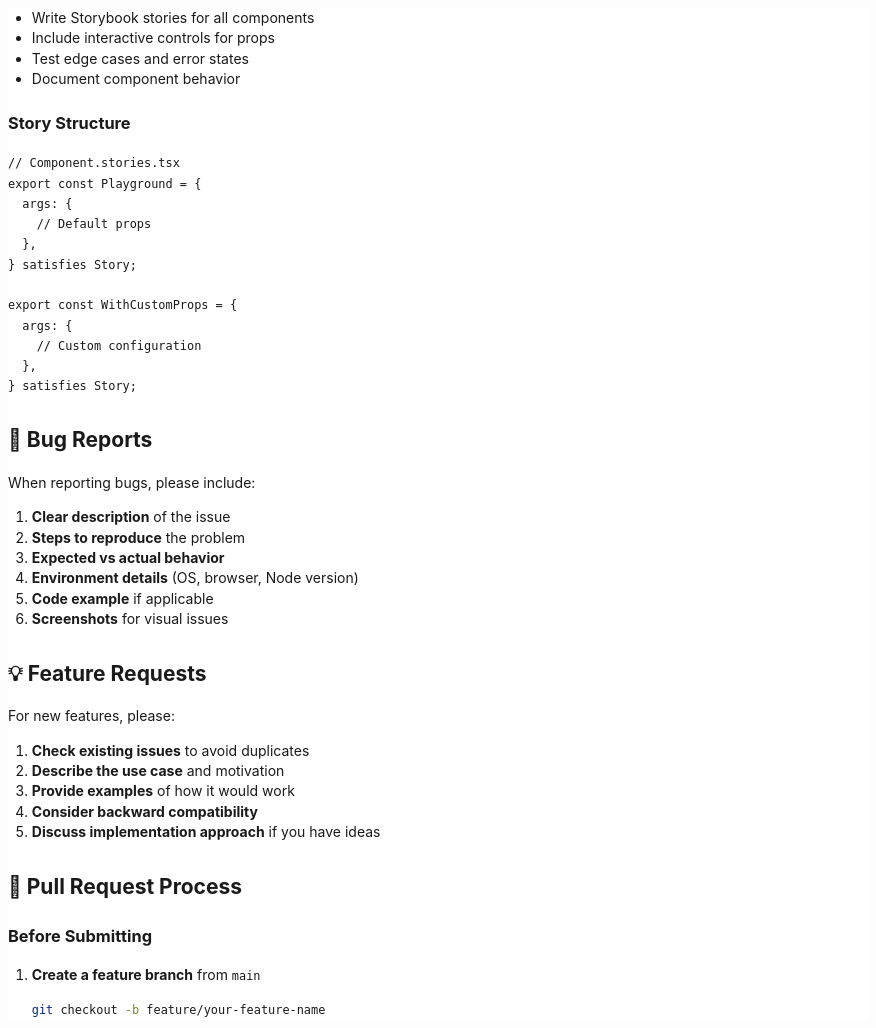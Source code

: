 - Write Storybook stories for all components
- Include interactive controls for props
- Test edge cases and error states
- Document component behavior

### Story Structure

```tsx
// Component.stories.tsx
export const Playground = {
  args: {
    // Default props
  },
} satisfies Story;

export const WithCustomProps = {
  args: {
    // Custom configuration
  },
} satisfies Story;
```

## 🐛 Bug Reports

When reporting bugs, please include:

1. **Clear description** of the issue
2. **Steps to reproduce** the problem
3. **Expected vs actual behavior**
4. **Environment details** (OS, browser, Node version)
5. **Code example** if applicable
6. **Screenshots** for visual issues

## 💡 Feature Requests

For new features, please:

1. **Check existing issues** to avoid duplicates
2. **Describe the use case** and motivation
3. **Provide examples** of how it would work
4. **Consider backward compatibility**
5. **Discuss implementation approach** if you have ideas

## 🔄 Pull Request Process

### Before Submitting

1. **Create a feature branch** from `main`

   ```bash
   git checkout -b feature/your-feature-name
   ```
